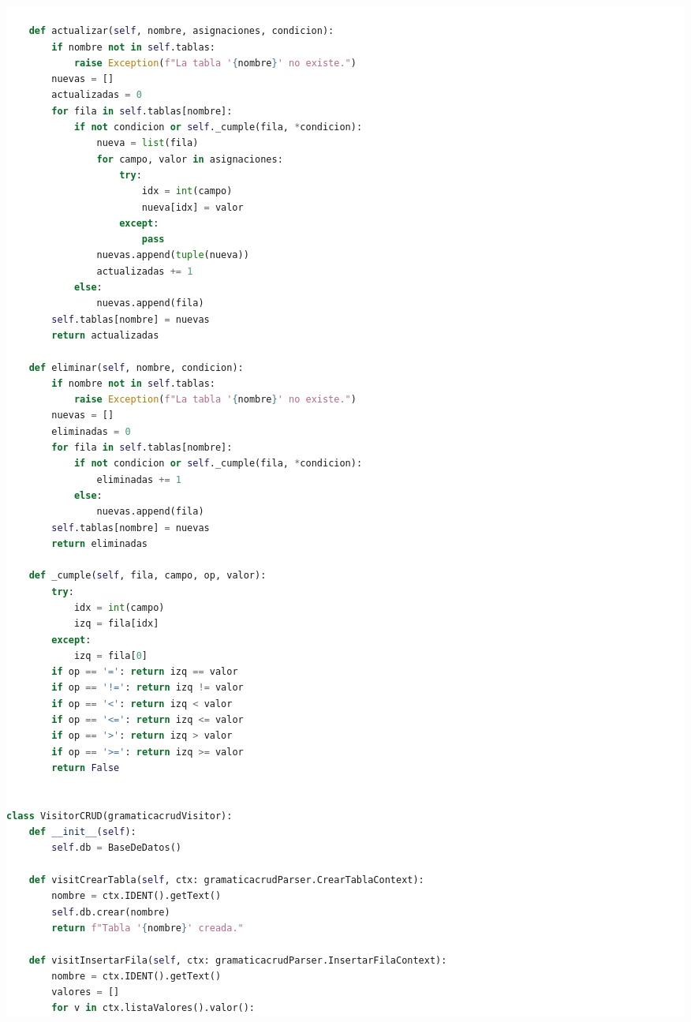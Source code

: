 ```python

    def actualizar(self, nombre, asignaciones, condicion):
        if nombre not in self.tablas:
            raise Exception(f"La tabla '{nombre}' no existe.")
        nuevas = []
        actualizadas = 0
        for fila in self.tablas[nombre]:
            if not condicion or self._cumple(fila, *condicion):
                nueva = list(fila)
                for campo, valor in asignaciones:
                    try:
                        idx = int(campo)
                        nueva[idx] = valor
                    except:
                        pass
                nuevas.append(tuple(nueva))
                actualizadas += 1
            else:
                nuevas.append(fila)
        self.tablas[nombre] = nuevas
        return actualizadas

    def eliminar(self, nombre, condicion):
        if nombre not in self.tablas:
            raise Exception(f"La tabla '{nombre}' no existe.")
        nuevas = []
        eliminadas = 0
        for fila in self.tablas[nombre]:
            if not condicion or self._cumple(fila, *condicion):
                eliminadas += 1
            else:
                nuevas.append(fila)
        self.tablas[nombre] = nuevas
        return eliminadas

    def _cumple(self, fila, campo, op, valor):
        try:
            idx = int(campo)
            izq = fila[idx]
        except:
            izq = fila[0]
        if op == '=': return izq == valor
        if op == '!=': return izq != valor
        if op == '<': return izq < valor
        if op == '<=': return izq <= valor
        if op == '>': return izq > valor
        if op == '>=': return izq >= valor
        return False


class VisitorCRUD(gramaticacrudVisitor):
    def __init__(self):
        self.db = BaseDeDatos()

    def visitCrearTabla(self, ctx: gramaticacrudParser.CrearTablaContext):
        nombre = ctx.IDENT().getText()
        self.db.crear(nombre)
        return f"Tabla '{nombre}' creada."

    def visitInsertarFila(self, ctx: gramaticacrudParser.InsertarFilaContext):
        nombre = ctx.IDENT().getText()
        valores = []
        for v in ctx.listaValores().valor():
```